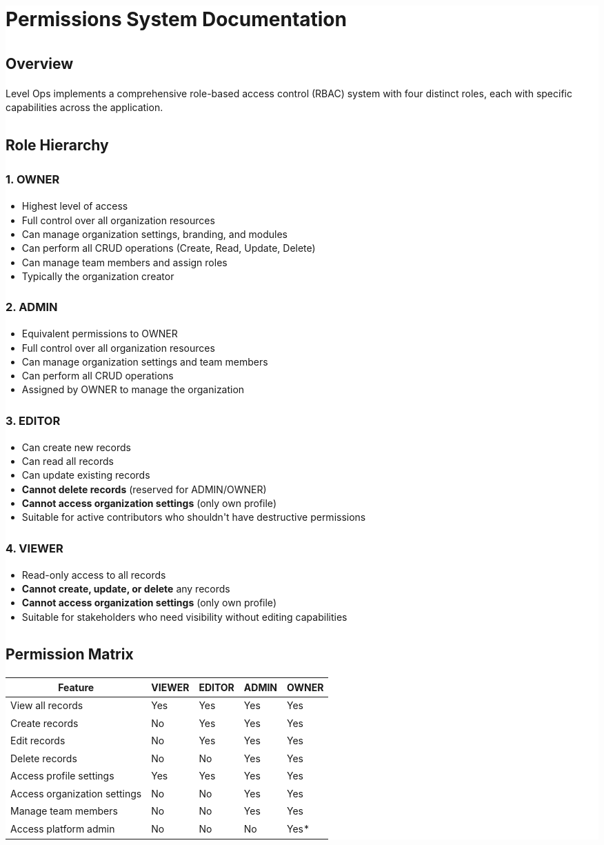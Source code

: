 # Permissions System Documentation

## Overview

Level Ops implements a comprehensive role-based access control (RBAC) system with four distinct roles, each with specific capabilities across the application.

## Role Hierarchy

### 1. OWNER
- Highest level of access
- Full control over all organization resources
- Can manage organization settings, branding, and modules
- Can perform all CRUD operations (Create, Read, Update, Delete)
- Can manage team members and assign roles
- Typically the organization creator

### 2. ADMIN
- Equivalent permissions to OWNER
- Full control over all organization resources
- Can manage organization settings and team members
- Can perform all CRUD operations
- Assigned by OWNER to manage the organization

### 3. EDITOR
- Can create new records
- Can read all records
- Can update existing records
- **Cannot delete records** (reserved for ADMIN/OWNER)
- **Cannot access organization settings** (only own profile)
- Suitable for active contributors who shouldn't have destructive permissions

### 4. VIEWER
- Read-only access to all records
- **Cannot create, update, or delete** any records
- **Cannot access organization settings** (only own profile)
- Suitable for stakeholders who need visibility without editing capabilities

## Permission Matrix

| Feature | VIEWER | EDITOR | ADMIN | OWNER |
|---------|--------|--------|-------|-------|
| View all records | Yes | Yes | Yes | Yes |
| Create records | No | Yes | Yes | Yes |
| Edit records | No | Yes | Yes | Yes |
| Delete records | No | No | Yes | Yes |
| Access profile settings | Yes | Yes | Yes | Yes |
| Access organization settings | No | No | Yes | Yes |
| Manage team members | No | No | Yes | Yes |
| Access platform admin | No | No | No | Yes* |
